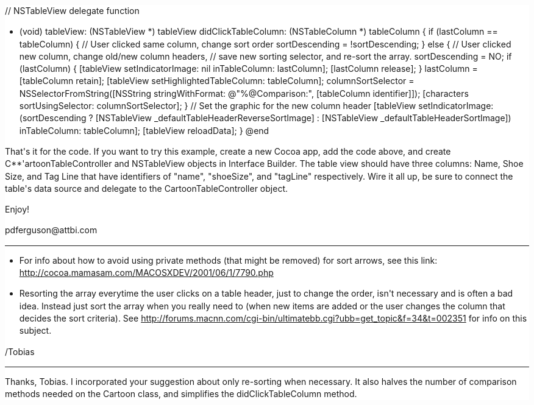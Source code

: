 // NSTableView delegate function
- (void)      tableView: (NSTableView *) tableView
    didClickTableColumn: (NSTableColumn *) tableColumn {
    if (lastColumn == tableColumn) {
        // User clicked same column, change sort order
        sortDescending = !sortDescending;
    } else {
        // User clicked new column, change old/new column headers,
        // save new sorting selector, and re-sort the array.
        sortDescending = NO;
        if (lastColumn) {
            [tableView setIndicatorImage: nil
                inTableColumn: lastColumn];
            [lastColumn release];
        }
        lastColumn = [tableColumn retain];
        [tableView setHighlightedTableColumn: tableColumn];
        columnSortSelector = NSSelectorFromString([NSString
            stringWithFormat: @"%@Comparison:",
            [tableColumn identifier]]);
        [characters sortUsingSelector: columnSortSelector];
    }
    // Set the graphic for the new column header
    [tableView setIndicatorImage: (sortDescending ?
        [NSTableView _defaultTableHeaderReverseSortImage] :
        [NSTableView _defaultTableHeaderSortImage])
        inTableColumn: tableColumn];
    [tableView reloadData];
}
@end

That's it for the code. If you want to try this example, create a new Cocoa app, add the code above, and create C**'artoonTableController and NSTableView objects in Interface Builder. The table view should have three columns: Name, Shoe Size, and Tag Line that have identifiers of "name", "shoeSize", and "tagLine" respectively. Wire it all up, be sure to connect the table's data source and delegate to the CartoonTableController object.

Enjoy!

<fergy/>
pdferguson@attbi.com

----
- For info about how to avoid using private methods (that might be removed) for sort arrows, see this link: http://cocoa.mamasam.com/MACOSXDEV/2001/06/1/7790.php

- Resorting the array everytime the user clicks on a table header, just to change the order, isn't necessary and is often a bad idea. Instead just sort the array when you really need to (when new items are added or the user changes the column that decides the sort criteria). See http://forums.macnn.com/cgi-bin/ultimatebb.cgi?ubb=get_topic&f=34&t=002351 for info on this subject.

/Tobias

----
Thanks, Tobias. I incorporated your suggestion about only re-sorting when necessary. It also halves the number of comparison methods needed on the Cartoon class, and simplifies the didClickTableColumn method.
